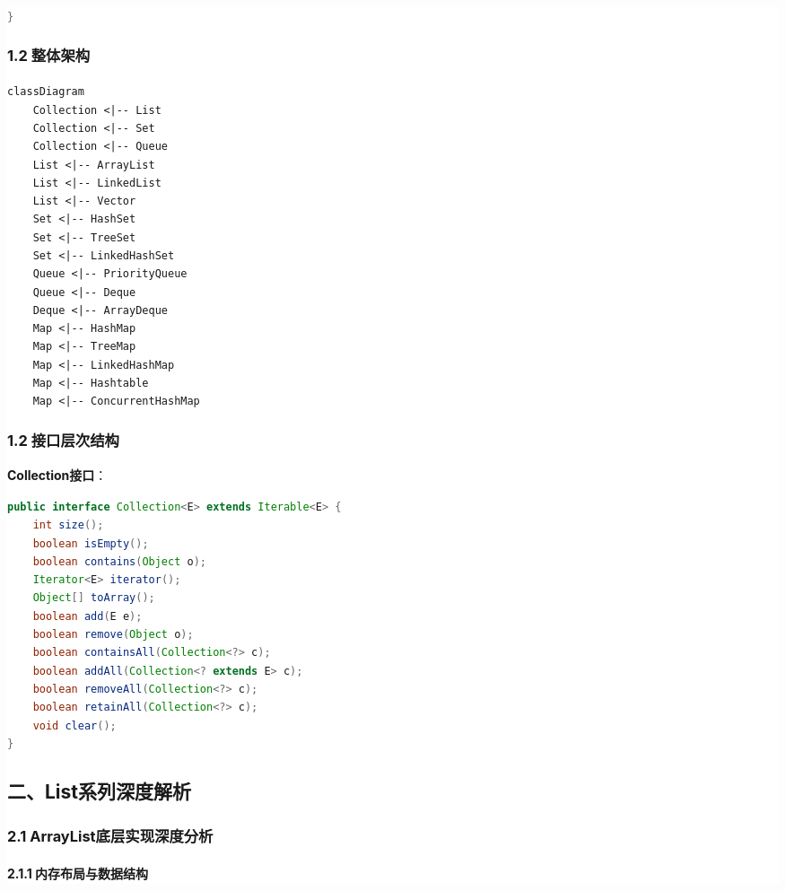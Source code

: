 ```java
}
```

### 1.2 整体架构

```mermaid
classDiagram
    Collection <|-- List
    Collection <|-- Set
    Collection <|-- Queue
    List <|-- ArrayList
    List <|-- LinkedList
    List <|-- Vector
    Set <|-- HashSet
    Set <|-- TreeSet
    Set <|-- LinkedHashSet
    Queue <|-- PriorityQueue
    Queue <|-- Deque
    Deque <|-- ArrayDeque
    Map <|-- HashMap
    Map <|-- TreeMap
    Map <|-- LinkedHashMap
    Map <|-- Hashtable
    Map <|-- ConcurrentHashMap
```

### 1.2 接口层次结构

**Collection接口**：
```java
public interface Collection<E> extends Iterable<E> {
    int size();
    boolean isEmpty();
    boolean contains(Object o);
    Iterator<E> iterator();
    Object[] toArray();
    boolean add(E e);
    boolean remove(Object o);
    boolean containsAll(Collection<?> c);
    boolean addAll(Collection<? extends E> c);
    boolean removeAll(Collection<?> c);
    boolean retainAll(Collection<?> c);
    void clear();
}
```

## 二、List系列深度解析

### 2.1 ArrayList底层实现深度分析

#### 2.1.1 内存布局与数据结构
